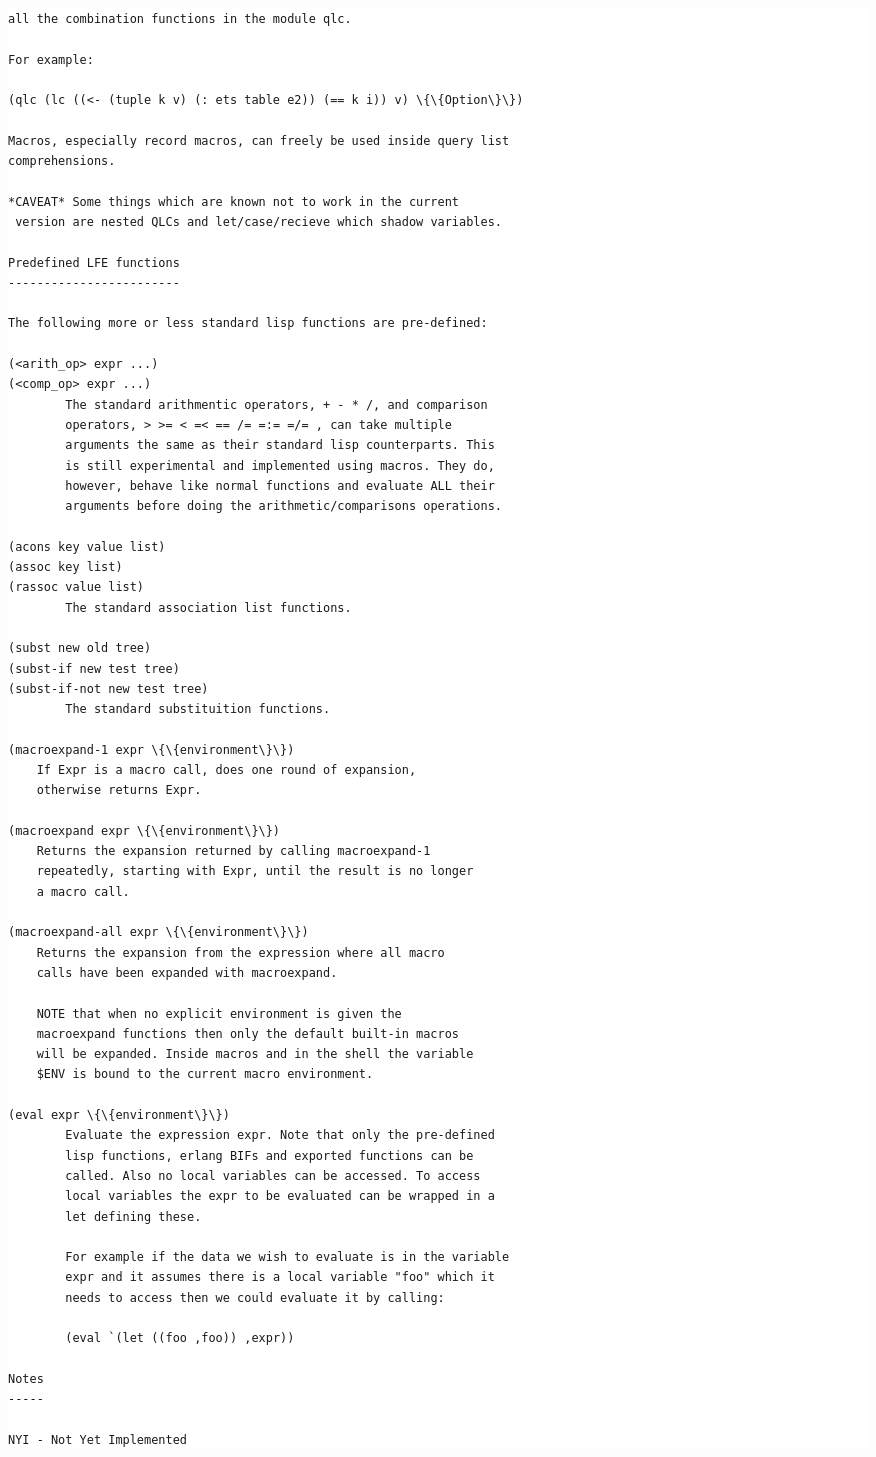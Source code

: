     all the combination functions in the module qlc.

    For example:

    (qlc (lc ((<- (tuple k v) (: ets table e2)) (== k i)) v) \{\{Option\}\})

    Macros, especially record macros, can freely be used inside query list
    comprehensions.

    *CAVEAT* Some things which are known not to work in the current
     version are nested QLCs and let/case/recieve which shadow variables.

    Predefined LFE functions
    ------------------------

    The following more or less standard lisp functions are pre-defined:

    (<arith_op> expr ...)
    (<comp_op> expr ...)
            The standard arithmentic operators, + - * /, and comparison
            operators, > >= < =< == /= =:= =/= , can take multiple
            arguments the same as their standard lisp counterparts. This
            is still experimental and implemented using macros. They do,
            however, behave like normal functions and evaluate ALL their
            arguments before doing the arithmetic/comparisons operations.

    (acons key value list)
    (assoc key list)
    (rassoc value list)
            The standard association list functions.

    (subst new old tree)
    (subst-if new test tree)
    (subst-if-not new test tree)
            The standard substituition functions.

    (macroexpand-1 expr \{\{environment\}\})
        If Expr is a macro call, does one round of expansion,
        otherwise returns Expr.

    (macroexpand expr \{\{environment\}\})
        Returns the expansion returned by calling macroexpand-1
        repeatedly, starting with Expr, until the result is no longer
        a macro call.

    (macroexpand-all expr \{\{environment\}\})
        Returns the expansion from the expression where all macro
        calls have been expanded with macroexpand.

        NOTE that when no explicit environment is given the
        macroexpand functions then only the default built-in macros
        will be expanded. Inside macros and in the shell the variable
        $ENV is bound to the current macro environment.

    (eval expr \{\{environment\}\})
            Evaluate the expression expr. Note that only the pre-defined
            lisp functions, erlang BIFs and exported functions can be
            called. Also no local variables can be accessed. To access
            local variables the expr to be evaluated can be wrapped in a
            let defining these.

            For example if the data we wish to evaluate is in the variable
            expr and it assumes there is a local variable "foo" which it
            needs to access then we could evaluate it by calling:

            (eval `(let ((foo ,foo)) ,expr))

    Notes
    -----

    NYI - Not Yet Implemented